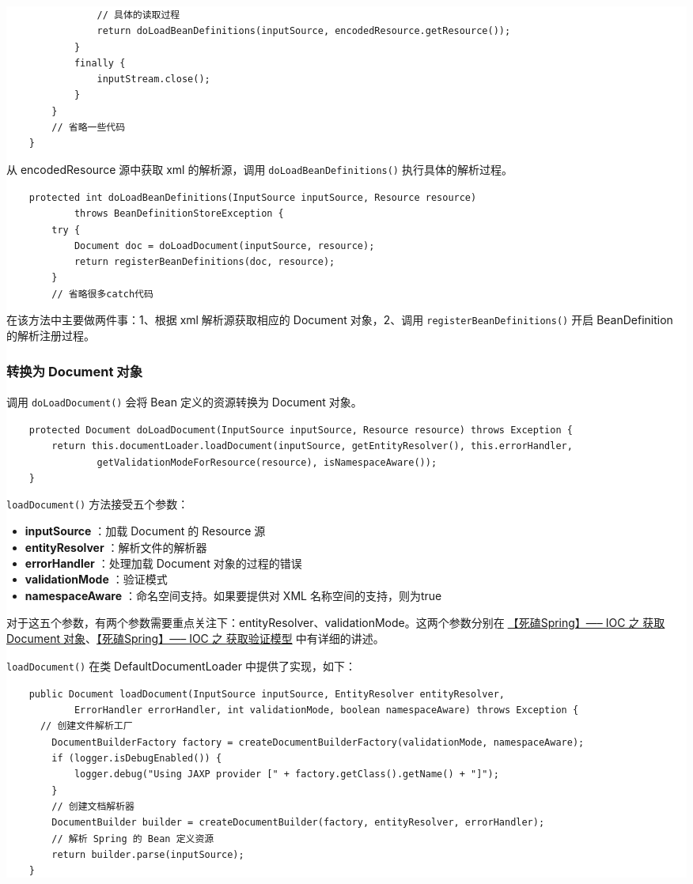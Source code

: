                     // 具体的读取过程
                    return doLoadBeanDefinitions(inputSource, encodedResource.getResource());
                }
                finally {
                    inputStream.close();
                }
            }
            // 省略一些代码
        }
    

从 encodedResource 源中获取 xml 的解析源，调用 `doLoadBeanDefinitions()` 执行具体的解析过程。

    
    
        protected int doLoadBeanDefinitions(InputSource inputSource, Resource resource)
                throws BeanDefinitionStoreException {
            try {
                Document doc = doLoadDocument(inputSource, resource);
                return registerBeanDefinitions(doc, resource);
            }
            // 省略很多catch代码
    

在该方法中主要做两件事：1、根据 xml 解析源获取相应的 Document 对象，2、调用 `registerBeanDefinitions()` 开启
BeanDefinition 的解析注册过程。

### 转换为 Document 对象

调用 `doLoadDocument()` 会将 Bean 定义的资源转换为 Document 对象。

    
    
        protected Document doLoadDocument(InputSource inputSource, Resource resource) throws Exception {
            return this.documentLoader.loadDocument(inputSource, getEntityResolver(), this.errorHandler,
                    getValidationModeForResource(resource), isNamespaceAware());
        }
    

`loadDocument()` 方法接受五个参数：

  * **inputSource** ：加载 Document 的 Resource 源
  * **entityResolver** ：解析文件的解析器
  * **errorHandler** ：处理加载 Document 对象的过程的错误
  * **validationMode** ：验证模式
  * **namespaceAware** ：命名空间支持。如果要提供对 XML 名称空间的支持，则为true

对于这五个参数，有两个参数需要重点关注下：entityResolver、validationMode。这两个参数分别在 [【死磕Spring】—– IOC
之 获取 Document 对象](http://cmsblogs.com/?p=2695)、[【死磕Spring】—– IOC 之
获取验证模型](http://cmsblogs.com/?p=2688) 中有详细的讲述。

`loadDocument()` 在类 DefaultDocumentLoader 中提供了实现，如下：

    
    
        public Document loadDocument(InputSource inputSource, EntityResolver entityResolver,
                ErrorHandler errorHandler, int validationMode, boolean namespaceAware) throws Exception {
          // 创建文件解析工厂
            DocumentBuilderFactory factory = createDocumentBuilderFactory(validationMode, namespaceAware);
            if (logger.isDebugEnabled()) {
                logger.debug("Using JAXP provider [" + factory.getClass().getName() + "]");
            }
            // 创建文档解析器
            DocumentBuilder builder = createDocumentBuilder(factory, entityResolver, errorHandler);
            // 解析 Spring 的 Bean 定义资源
            return builder.parse(inputSource);
        }
    